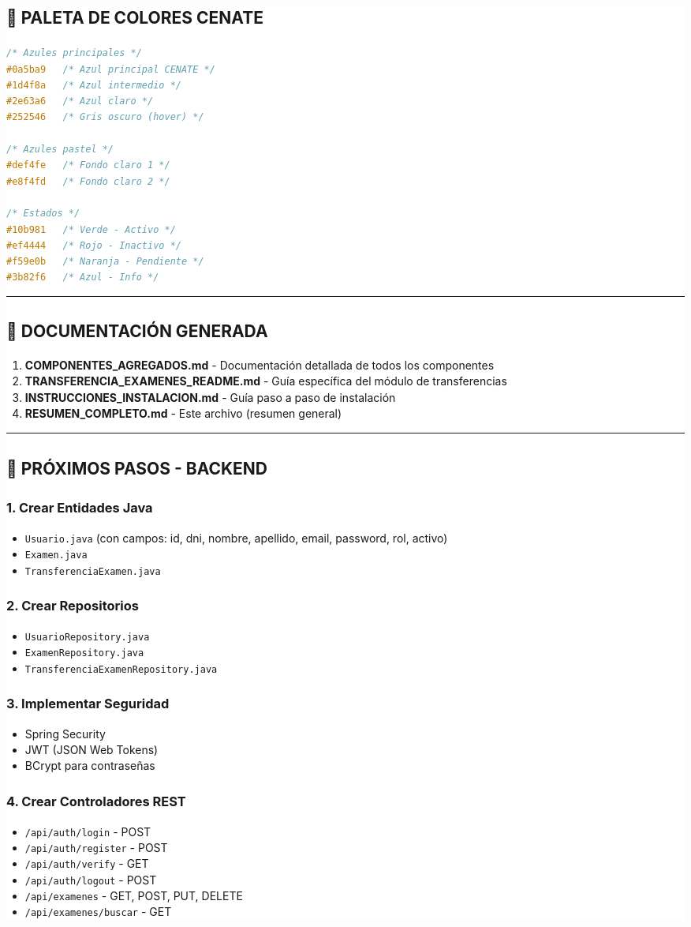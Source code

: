 
## 🎨 PALETA DE COLORES CENATE

```css
/* Azules principales */
#0a5ba9   /* Azul principal CENATE */
#1d4f8a   /* Azul intermedio */
#2e63a6   /* Azul claro */
#252546   /* Gris oscuro (hover) */

/* Azules pastel */
#def4fe   /* Fondo claro 1 */
#e8f4fd   /* Fondo claro 2 */

/* Estados */
#10b981   /* Verde - Activo */
#ef4444   /* Rojo - Inactivo */
#f59e0b   /* Naranja - Pendiente */
#3b82f6   /* Azul - Info */
```

---

## 📖 DOCUMENTACIÓN GENERADA

1. **COMPONENTES_AGREGADOS.md** - Documentación detallada de todos los componentes
2. **TRANSFERENCIA_EXAMENES_README.md** - Guía específica del módulo de transferencias
3. **INSTRUCCIONES_INSTALACION.md** - Guía paso a paso de instalación
4. **RESUMEN_COMPLETO.md** - Este archivo (resumen general)

---

## 🔌 PRÓXIMOS PASOS - BACKEND

### 1. Crear Entidades Java
- `Usuario.java` (con campos: id, dni, nombre, apellido, email, password, rol, activo)
- `Examen.java`
- `TransferenciaExamen.java`

### 2. Crear Repositorios
- `UsuarioRepository.java`
- `ExamenRepository.java`
- `TransferenciaExamenRepository.java`

### 3. Implementar Seguridad
- Spring Security
- JWT (JSON Web Tokens)
- BCrypt para contraseñas

### 4. Crear Controladores REST
- `/api/auth/login` - POST
- `/api/auth/register` - POST
- `/api/auth/verify` - GET
- `/api/auth/logout` - POST
- `/api/examenes` - GET, POST, PUT, DELETE
- `/api/examenes/buscar` - GET
